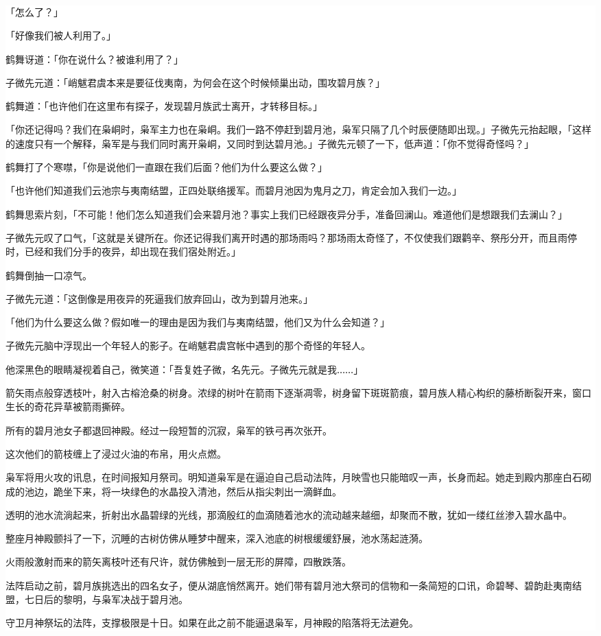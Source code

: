 「怎么了？」

「好像我们被人利用了。」

鹤舞讶道：「你在说什么？被谁利用了？」

子微先元道：「峭魃君虞本来是要征伐夷南，为何会在这个时候倾巢出动，围攻碧月族？」

鹤舞道：「也许他们在这里布有探子，发现碧月族武士离开，才转移目标。」

「你还记得吗？我们在枭峒时，枭军主力也在枭峒。我们一路不停赶到碧月池，枭军只隔了几个时辰便随即出现。」子微先元抬起眼，「这样的速度只有一个解释，枭军是与我们同时离开枭峒，又同时到达碧月池。」子微先元顿了一下，低声道：「你不觉得奇怪吗？」

鹤舞打了个寒噤，「你是说他们一直跟在我们后面？他们为什么要这么做？」

「也许他们知道我们云池宗与夷南结盟，正四处联络援军。而碧月池因为鬼月之刀，肯定会加入我们一边。」

鹤舞思索片刻，「不可能！他们怎么知道我们会来碧月池？事实上我们已经跟夜异分手，准备回澜山。难道他们是想跟我们去澜山？」

子微先元叹了口气，「这就是关键所在。你还记得我们离开时遇的那场雨吗？那场雨太奇怪了，不仅使我们跟鹳辛、祭彤分开，而且雨停时，已经和我们分手的夜异，却出现在我们宿处附近。」

鹤舞倒抽一口凉气。

子微先元道：「这倒像是用夜异的死逼我们放弃回山，改为到碧月池来。」

「他们为什么要这么做？假如唯一的理由是因为我们与夷南结盟，他们又为什么会知道？」

子微先元脑中浮现出一个年轻人的影子。在峭魃君虞宫帐中遇到的那个奇怪的年轻人。

他深黑色的眼睛凝视着自己，微笑道：「吾复姓子微，名先元。子微先元就是我……」

箭矢雨点般穿透枝叶，射入古榕沧桑的树身。浓绿的树叶在箭雨下逐渐凋零，树身留下斑斑箭痕，碧月族人精心构织的藤桥断裂开来，窗口生长的奇花异草被箭雨撕碎。

所有的碧月池女子都退回神殿。经过一段短暂的沉寂，枭军的铁弓再次张开。

这次他们的箭枝缠上了浸过火油的布帛，用火点燃。

枭军将用火攻的讯息，在时间报知月祭司。明知道枭军是在逼迫自己启动法阵，月映雪也只能暗叹一声，长身而起。她走到殿内那座白石砌成的池边，跪坐下来，将一块绿色的水晶投入清池，然后从指尖刺出一滴鲜血。

透明的池水流淌起来，折射出水晶碧绿的光线，那滴殷红的血滴随着池水的流动越来越细，却聚而不散，犹如一缕红丝渗入碧水晶中。

整座月神殿颤抖了一下，沉睡的古树仿佛从睡梦中醒来，深入池底的树根缓缓舒展，池水荡起涟漪。

火雨般激射而来的箭矢离枝叶还有尺许，就仿佛触到一层无形的屏障，四散跌落。

法阵启动之前，碧月族挑选出的四名女子，便从湖底悄然离开。她们带有碧月池大祭司的信物和一条简短的口讯，命碧琴、碧韵赴夷南结盟，七日后的黎明，与枭军决战于碧月池。

守卫月神祭坛的法阵，支撑极限是十日。如果在此之前不能逼退枭军，月神殿的陷落将无法避免。
